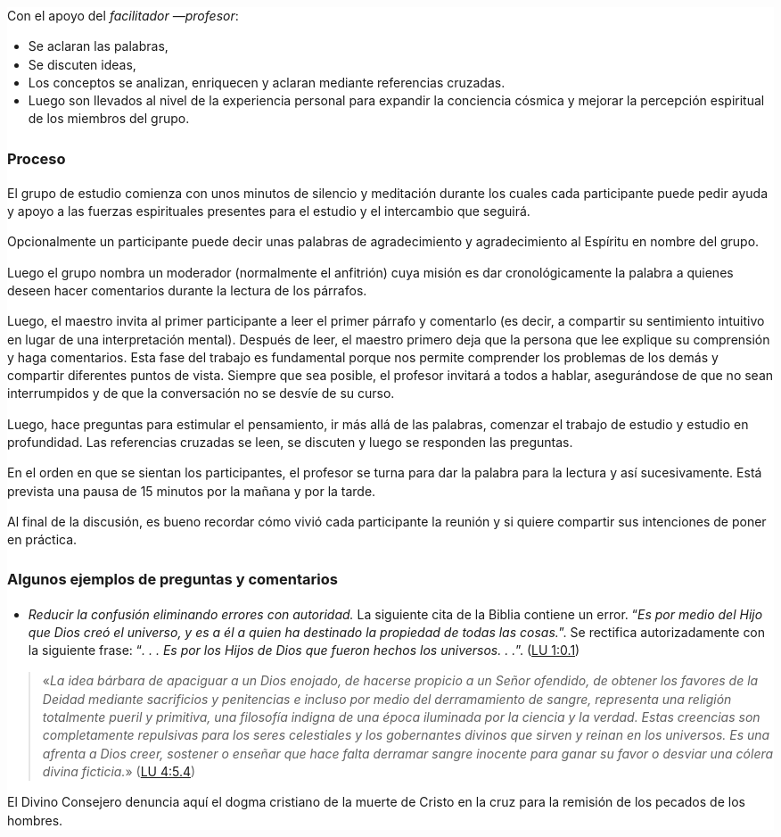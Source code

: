 Con el apoyo del _facilitador —profesor_:

- Se aclaran las palabras,
- Se discuten ideas,
- Los conceptos se analizan, enriquecen y aclaran mediante referencias cruzadas.
- Luego son llevados al nivel de la experiencia personal para expandir la conciencia cósmica y mejorar la percepción espiritual de los miembros del grupo.


### Proceso

El grupo de estudio comienza con unos minutos de silencio y meditación durante los cuales cada participante puede pedir ayuda y apoyo a las fuerzas espirituales presentes para el estudio y el intercambio que seguirá.

Opcionalmente un participante puede decir unas palabras de agradecimiento y agradecimiento al Espíritu en nombre del grupo.

Luego el grupo nombra un moderador (normalmente el anfitrión) cuya misión es dar cronológicamente la palabra a quienes deseen hacer comentarios durante la lectura de los párrafos.

Luego, el maestro invita al primer participante a leer el primer párrafo y comentarlo (es decir, a compartir su sentimiento intuitivo en lugar de una interpretación mental). Después de leer, el maestro primero deja que la persona que lee explique su comprensión y haga comentarios. Esta fase del trabajo es fundamental porque nos permite comprender los problemas de los demás y compartir diferentes puntos de vista. Siempre que sea posible, el profesor invitará a todos a hablar, asegurándose de que no sean interrumpidos y de que la conversación no se desvíe de su curso.

Luego, hace preguntas para estimular el pensamiento, ir más allá de las palabras, comenzar el trabajo de estudio y estudio en profundidad. Las referencias cruzadas se leen, se discuten y luego se responden las preguntas.

En el orden en que se sientan los participantes, el profesor se turna para dar la palabra para la lectura y así sucesivamente. Está prevista una pausa de 15 minutos por la mañana y por la tarde.

Al final de la discusión, es bueno recordar cómo vivió cada participante la reunión y si quiere compartir sus intenciones de poner en práctica.

### Algunos ejemplos de preguntas y comentarios

- _Reducir la confusión eliminando errores con autoridad._ La siguiente cita de la Biblia contiene un error. “_Es por medio del Hijo que Dios creó el universo, y es a él a quien ha destinado la propiedad de todas las cosas._”. Se rectifica autorizadamente con la siguiente frase: “_. . . Es por los Hijos de Dios que fueron hechos los universos. . ._”. (<a id="a306_354"></a>[LU 1:0.1](/es/The_Urantia_Book/1#p0_1))

> «_La idea bárbara de apaciguar a un Dios enojado, de hacerse propicio a un Señor ofendido, de obtener los favores de la Deidad mediante sacrificios y penitencias e incluso por medio del derramamiento de sangre, representa una religión totalmente pueril y primitiva, una filosofía indigna de una época iluminada por la ciencia y la verdad. Estas creencias son completamente repulsivas para los seres celestiales y los gobernantes divinos que sirven y reinan en los universos. Es una afrenta a Dios creer, sostener o enseñar que hace falta derramar sangre inocente para ganar su favor o desviar una cólera divina ficticia._» (<a id="a308_626"></a>[LU 4:5.4](/es/The_Urantia_Book/4#p5_4))

El Divino Consejero denuncia aquí el dogma cristiano de la muerte de Cristo en la cruz para la remisión de los pecados de los hombres.
